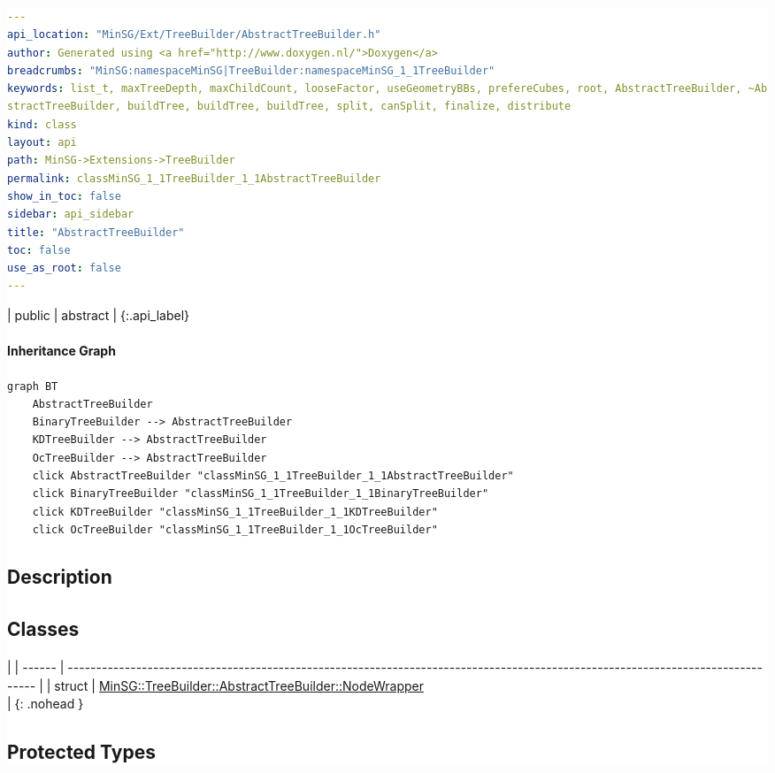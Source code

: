 ```yaml
---
api_location: "MinSG/Ext/TreeBuilder/AbstractTreeBuilder.h"
author: Generated using <a href="http://www.doxygen.nl/">Doxygen</a>
breadcrumbs: "MinSG:namespaceMinSG|TreeBuilder:namespaceMinSG_1_1TreeBuilder"
keywords: list_t, maxTreeDepth, maxChildCount, looseFactor, useGeometryBBs, prefereCubes, root, AbstractTreeBuilder, ~AbstractTreeBuilder, buildTree, buildTree, buildTree, split, canSplit, finalize, distribute
kind: class
layout: api
path: MinSG->Extensions->TreeBuilder
permalink: classMinSG_1_1TreeBuilder_1_1AbstractTreeBuilder
show_in_toc: false
sidebar: api_sidebar
title: "AbstractTreeBuilder"
toc: false
use_as_root: false
---
```


| public | abstract |
{:.api_label}

#### Inheritance Graph

```mermaid
graph BT
	AbstractTreeBuilder
	BinaryTreeBuilder --> AbstractTreeBuilder
	KDTreeBuilder --> AbstractTreeBuilder
	OcTreeBuilder --> AbstractTreeBuilder
	click AbstractTreeBuilder "classMinSG_1_1TreeBuilder_1_1AbstractTreeBuilder"
	click BinaryTreeBuilder "classMinSG_1_1TreeBuilder_1_1BinaryTreeBuilder"
	click KDTreeBuilder "classMinSG_1_1TreeBuilder_1_1KDTreeBuilder"
	click OcTreeBuilder "classMinSG_1_1TreeBuilder_1_1OcTreeBuilder"
```

## Description





## Classes

|
| ------ | ------------------------------------------------------------------------------------------------------------------------------- | 
| struct | [MinSG::TreeBuilder::AbstractTreeBuilder::NodeWrapper](structMinSG_1_1TreeBuilder_1_1AbstractTreeBuilder_1_1NodeWrapper) <br/>  | 
{: .nohead }

## Protected Types
